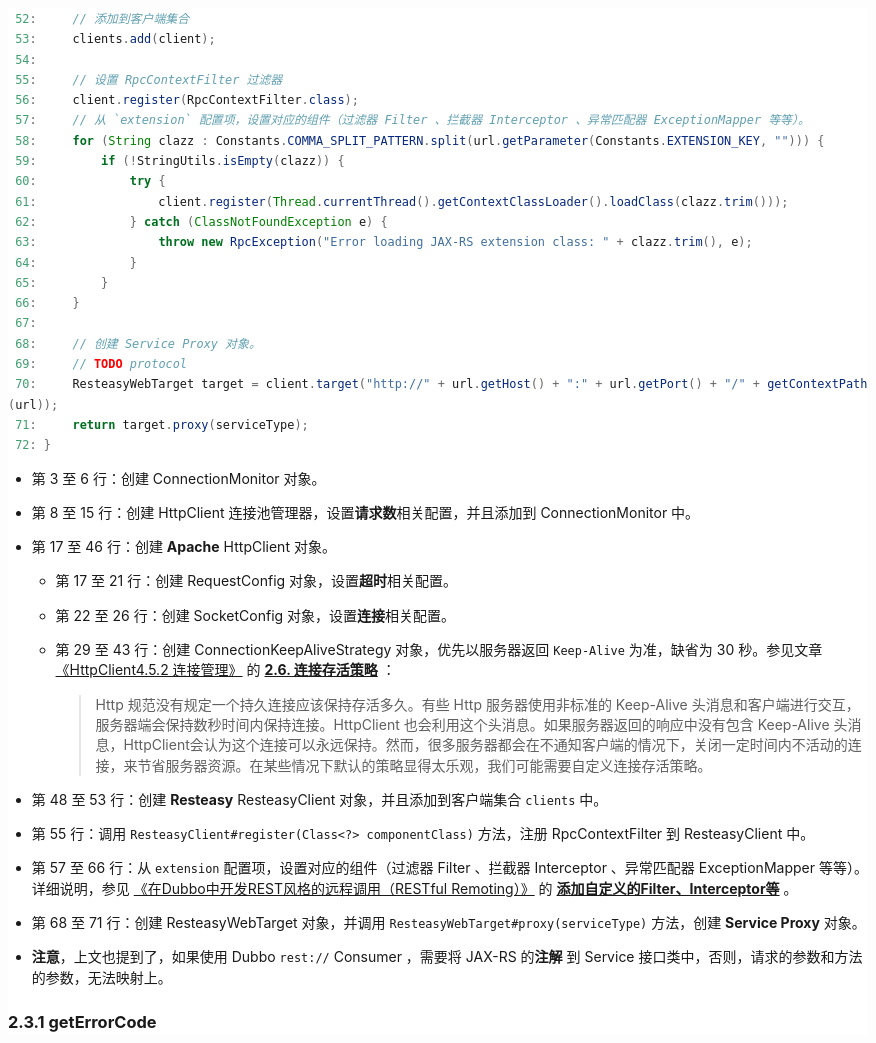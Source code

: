 ```Java
 52:     // 添加到客户端集合
 53:     clients.add(client);
 54: 
 55:     // 设置 RpcContextFilter 过滤器
 56:     client.register(RpcContextFilter.class);
 57:     // 从 `extension` 配置项，设置对应的组件（过滤器 Filter 、拦截器 Interceptor 、异常匹配器 ExceptionMapper 等等）。
 58:     for (String clazz : Constants.COMMA_SPLIT_PATTERN.split(url.getParameter(Constants.EXTENSION_KEY, ""))) {
 59:         if (!StringUtils.isEmpty(clazz)) {
 60:             try {
 61:                 client.register(Thread.currentThread().getContextClassLoader().loadClass(clazz.trim()));
 62:             } catch (ClassNotFoundException e) {
 63:                 throw new RpcException("Error loading JAX-RS extension class: " + clazz.trim(), e);
 64:             }
 65:         }
 66:     }
 67: 
 68:     // 创建 Service Proxy 对象。
 69:     // TODO protocol
 70:     ResteasyWebTarget target = client.target("http://" + url.getHost() + ":" + url.getPort() + "/" + getContextPath(url));
 71:     return target.proxy(serviceType);
 72: }
```

* 第 3 至 6 行：创建 ConnectionMonitor 对象。
* 第 8 至 15 行：创建 HttpClient 连接池管理器，设置**请求数**相关配置，并且添加到 ConnectionMonitor 中。
* 第 17 至 46 行：创建 **Apache** HttpClient 对象。
    * 第 17 至 21 行：创建 RequestConfig 对象，设置**超时**相关配置。
    * 第 22 至 26 行：创建  SocketConfig 对象，设置**连接**相关配置。
    * 第 29 至 43 行：创建 ConnectionKeepAliveStrategy 对象，优先以服务器返回 `Keep-Alive` 为准，缺省为 30 秒。参见文章 [《HttpClient4.5.2 连接管理》](http://study121007.iteye.com/blog/2304274) 的 **[2.6. 连接存活策略](#)** ：

        > Http 规范没有规定一个持久连接应该保持存活多久。有些 Http 服务器使用非标准的 Keep-Alive 头消息和客户端进行交互，服务器端会保持数秒时间内保持连接。HttpClient 也会利用这个头消息。如果服务器返回的响应中没有包含 Keep-Alive 头消息，HttpClient会认为这个连接可以永远保持。然而，很多服务器都会在不通知客户端的情况下，关闭一定时间内不活动的连接，来节省服务器资源。在某些情况下默认的策略显得太乐观，我们可能需要自定义连接存活策略。    
    
* 第 48 至 53 行：创建 **Resteasy** ResteasyClient 对象，并且添加到客户端集合 `clients` 中。
* 第 55 行：调用 `ResteasyClient#register(Class<?> componentClass)` 方法，注册 RpcContextFilter 到 ResteasyClient 中。
* 第  57 至 66 行：从 `extension` 配置项，设置对应的组件（过滤器 Filter 、拦截器 Interceptor 、异常匹配器 ExceptionMapper 等等）。详细说明，参见 [《在Dubbo中开发REST风格的远程调用（RESTful Remoting）》](https://dangdangdotcom.github.io/dubbox/rest.html) 的 **[添加自定义的Filter、Interceptor等](#)** 。
* 第 68 至 71 行：创建 ResteasyWebTarget 对象，并调用 `ResteasyWebTarget#proxy(serviceType)` 方法，创建 **Service Proxy** 对象。 
* **注意**，上文也提到了，如果使用 Dubbo `rest://` Consumer ，需要将 JAX-RS 的**注解** 到 Service 接口类中，否则，请求的参数和方法的参数，无法映射上。


### 2.3.1 getErrorCode
